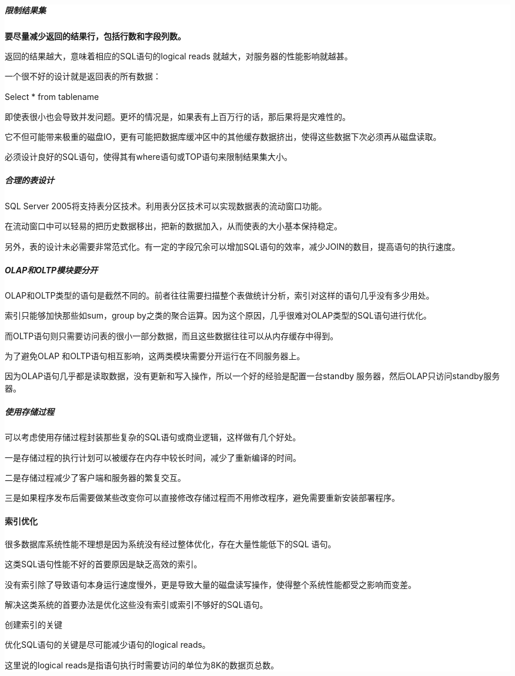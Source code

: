
##### 限制结果集
__要尽量减少返回的结果行，包括行数和字段列数。__  

返回的结果越大，意味着相应的SQL语句的logical reads 就越大，对服务器的性能影响就越甚。

一个很不好的设计就是返回表的所有数据：

Select * from tablename

即使表很小也会导致并发问题。更坏的情况是，如果表有上百万行的话，那后果将是灾难性的。

它不但可能带来极重的磁盘IO，更有可能把数据库缓冲区中的其他缓存数据挤出，使得这些数据下次必须再从磁盘读取。

必须设计良好的SQL语句，使得其有where语句或TOP语句来限制结果集大小。


##### 合理的表设计

SQL Server 2005将支持表分区技术。利用表分区技术可以实现数据表的流动窗口功能。

在流动窗口中可以轻易的把历史数据移出，把新的数据加入，从而使表的大小基本保持稳定。

另外，表的设计未必需要非常范式化。有一定的字段冗余可以增加SQL语句的效率，减少JOIN的数目，提高语句的执行速度。

##### OLAP和OLTP模块要分开

OLAP和OLTP类型的语句是截然不同的。前者往往需要扫描整个表做统计分析，索引对这样的语句几乎没有多少用处。

索引只能够加快那些如sum，group by之类的聚合运算。因为这个原因，几乎很难对OLAP类型的SQL语句进行优化。

而OLTP语句则只需要访问表的很小一部分数据，而且这些数据往往可以从内存缓存中得到。

为了避免OLAP 和OLTP语句相互影响，这两类模块需要分开运行在不同服务器上。

因为OLAP语句几乎都是读取数据，没有更新和写入操作，所以一个好的经验是配置一台standby 服务器，然后OLAP只访问standby服务器。


##### 使用存储过程

可以考虑使用存储过程封装那些复杂的SQL语句或商业逻辑，这样做有几个好处。

一是存储过程的执行计划可以被缓存在内存中较长时间，减少了重新编译的时间。

二是存储过程减少了客户端和服务器的繁复交互。

三是如果程序发布后需要做某些改变你可以直接修改存储过程而不用修改程序，避免需要重新安装部署程序。



#### 索引优化

很多数据库系统性能不理想是因为系统没有经过整体优化，存在大量性能低下的SQL 语句。

这类SQL语句性能不好的首要原因是缺乏高效的索引。

没有索引除了导致语句本身运行速度慢外，更是导致大量的磁盘读写操作，使得整个系统性能都受之影响而变差。

解决这类系统的首要办法是优化这些没有索引或索引不够好的SQL语句。

创建索引的关键

优化SQL语句的关键是尽可能减少语句的logical reads。

这里说的logical reads是指语句执行时需要访问的单位为8K的数据页总数。
